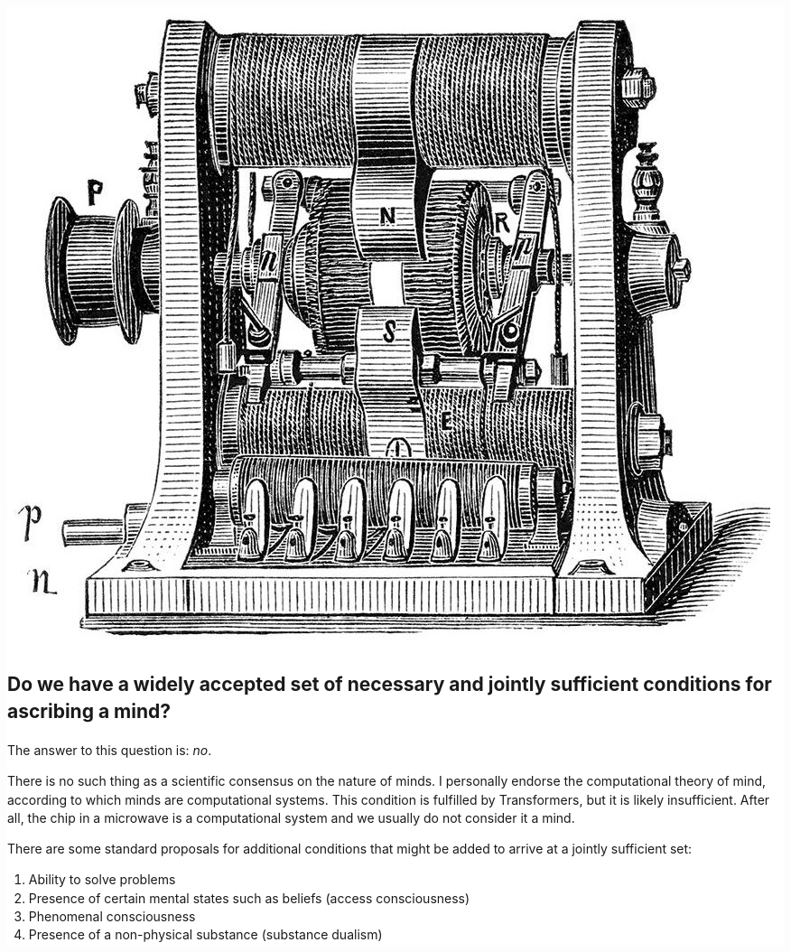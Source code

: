 
![Picture of a complex machine](/assets/images/gramme_machine.jpg)

## Do we have a widely accepted set of necessary and jointly sufficient conditions for ascribing a mind?

The answer to this question is: _no_.

There is no such thing as a scientific consensus on the nature of minds. I personally endorse the computational theory of mind, according to which minds are computational systems. This condition is fulfilled by Transformers, but it is likely insufficient. After all, the chip in a microwave is a computational system and we usually do not consider it a mind.

There are some standard proposals for additional conditions that might be added to arrive at a jointly sufficient set:
1. Ability to solve problems
2. Presence of certain mental states such as beliefs (access consciousness)
3. Phenomenal consciousness
4. Presence of a non-physical substance (substance dualism)
